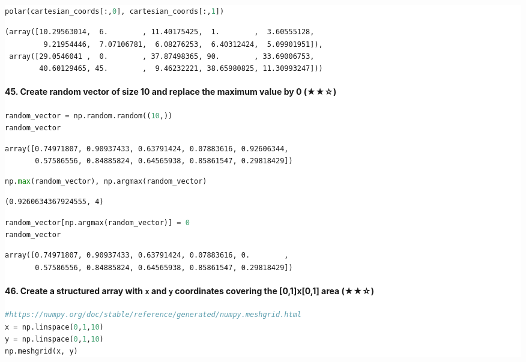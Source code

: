 

```python
polar(cartesian_coords[:,0], cartesian_coords[:,1])
```




    (array([10.29563014,  6.        , 11.40175425,  1.        ,  3.60555128,
             9.21954446,  7.07106781,  6.08276253,  6.40312424,  5.09901951]),
     array([29.0546041 ,  0.        , 37.87498365, 90.        , 33.69006753,
            40.60129465, 45.        ,  9.46232221, 38.65980825, 11.30993247]))



#### 45. Create random vector of size 10 and replace the maximum value by 0 (★★☆)


```python
random_vector = np.random.random((10,))
random_vector
```




    array([0.74971807, 0.90937433, 0.63791424, 0.07883616, 0.92606344,
           0.57586556, 0.84885824, 0.64565938, 0.85861547, 0.29818429])




```python
np.max(random_vector), np.argmax(random_vector)
```




    (0.9260634367924555, 4)




```python
random_vector[np.argmax(random_vector)] = 0
random_vector
```




    array([0.74971807, 0.90937433, 0.63791424, 0.07883616, 0.        ,
           0.57586556, 0.84885824, 0.64565938, 0.85861547, 0.29818429])



#### 46. Create a structured array with `x` and `y` coordinates covering the [0,1]x[0,1] area (★★☆)


```python
#https://numpy.org/doc/stable/reference/generated/numpy.meshgrid.html
x = np.linspace(0,1,10)
y = np.linspace(0,1,10)
np.meshgrid(x, y)
```
